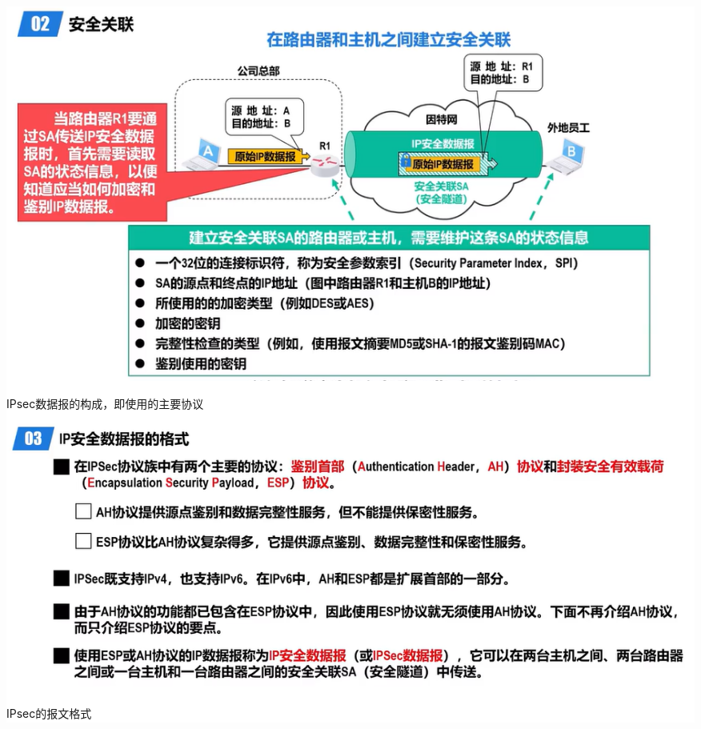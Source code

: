 ![image-20250314092546106](网络安全.assets/image-20250314092546106.png)

IPsec数据报的构成，即使用的主要协议

![image-20250314092744424](网络安全.assets/image-20250314092744424.png)

IPsec的报文格式
